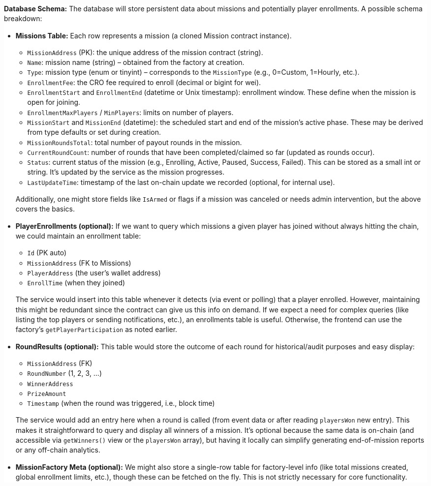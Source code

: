 **Database Schema:** The database will store persistent data about missions and potentially player enrollments. A possible schema breakdown:

* **Missions Table:** Each row represents a mission (a cloned Mission contract instance).

  * `MissionAddress` (PK): the unique address of the mission contract (string).
  * `Name`: mission name (string) – obtained from the factory at creation.
  * `Type`: mission type (enum or tinyint) – corresponds to the `MissionType` (e.g., 0=Custom, 1=Hourly, etc.).
  * `EnrollmentFee`: the CRO fee required to enroll (decimal or bigint for wei).
  * `EnrollmentStart` and `EnrollmentEnd` (datetime or Unix timestamp): enrollment window. These define when the mission is open for joining.
  * `EnrollmentMaxPlayers` / `MinPlayers`: limits on number of players.
  * `MissionStart` and `MissionEnd` (datetime): the scheduled start and end of the mission’s active phase. These may be derived from type defaults or set during creation.
  * `MissionRoundsTotal`: total number of payout rounds in the mission.
  * `CurrentRoundCount`: number of rounds that have been completed/claimed so far (updated as rounds occur).
  * `Status`: current status of the mission (e.g., Enrolling, Active, Paused, Success, Failed). This can be stored as a small int or string. It’s updated by the service as the mission progresses.
  * `LastUpdateTime`: timestamp of the last on-chain update we recorded (optional, for internal use).

  Additionally, one might store fields like `IsArmed` or flags if a mission was canceled or needs admin intervention, but the above covers the basics.

* **PlayerEnrollments (optional):** If we want to query which missions a given player has joined without always hitting the chain, we could maintain an enrollment table:

  * `Id` (PK auto)
  * `MissionAddress` (FK to Missions)
  * `PlayerAddress` (the user’s wallet address)
  * `EnrollTime` (when they joined)

  The service would insert into this table whenever it detects (via event or polling) that a player enrolled. However, maintaining this might be redundant since the contract can give us this info on demand. If we expect a need for complex queries (like listing the top players or sending notifications, etc.), an enrollments table is useful. Otherwise, the frontend can use the factory’s `getPlayerParticipation` as noted earlier.

* **RoundResults (optional):** This table would store the outcome of each round for historical/audit purposes and easy display:

  * `MissionAddress` (FK)
  * `RoundNumber` (1, 2, 3, …)
  * `WinnerAddress`
  * `PrizeAmount`
  * `Timestamp` (when the round was triggered, i.e., block time)

  The service would add an entry here when a round is called (from event data or after reading `playersWon` new entry). This makes it straightforward to query and display all winners of a mission. It’s optional because the same data is on-chain (and accessible via `getWinners()` view or the `playersWon` array), but having it locally can simplify generating end-of-mission reports or any off-chain analytics.

* **MissionFactory Meta (optional):** We might also store a single-row table for factory-level info (like total missions created, global enrollment limits, etc.), though these can be fetched on the fly. This is not strictly necessary for core functionality.
